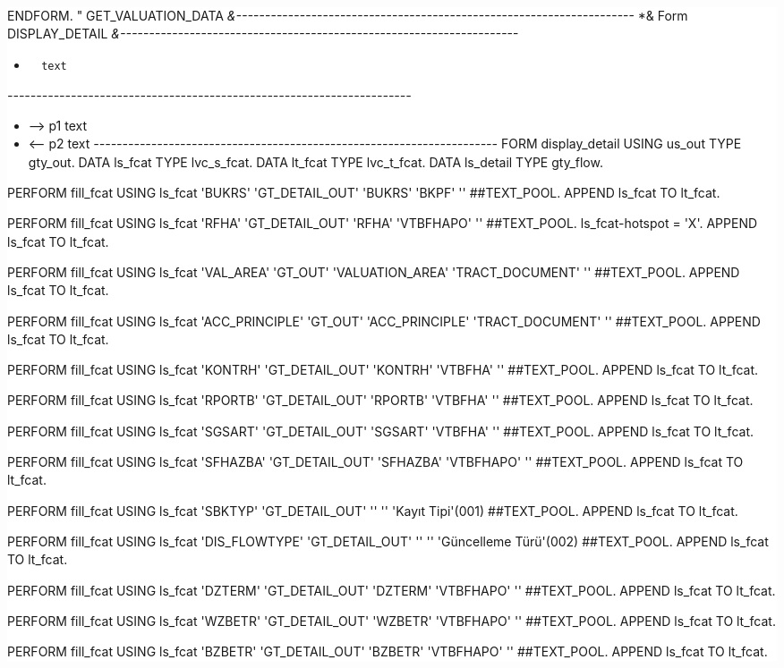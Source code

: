 

ENDFORM. " GET_VALUATION_DATA
*&---------------------------------------------------------------------*
*&      Form  DISPLAY_DETAIL
*&---------------------------------------------------------------------*
*       text
*----------------------------------------------------------------------*
*  -->  p1        text
*  <--  p2        text
*----------------------------------------------------------------------*
FORM display_detail USING us_out TYPE gty_out.
  DATA ls_fcat TYPE lvc_s_fcat.
  DATA lt_fcat TYPE lvc_t_fcat.
  DATA ls_detail TYPE gty_flow.



  PERFORM fill_fcat USING ls_fcat 'BUKRS' 'GT_DETAIL_OUT' 'BUKRS' 'BKPF' '' ##TEXT_POOL.
  APPEND ls_fcat TO lt_fcat.

  PERFORM fill_fcat USING ls_fcat 'RFHA' 'GT_DETAIL_OUT' 'RFHA' 'VTBFHAPO' '' ##TEXT_POOL.
  ls_fcat-hotspot = 'X'.
  APPEND ls_fcat TO lt_fcat.

  PERFORM fill_fcat USING ls_fcat 'VAL_AREA' 'GT_OUT' 'VALUATION_AREA' 'TRACT_DOCUMENT' '' ##TEXT_POOL.
  APPEND ls_fcat TO lt_fcat.

  PERFORM fill_fcat USING ls_fcat 'ACC_PRINCIPLE' 'GT_OUT' 'ACC_PRINCIPLE' 'TRACT_DOCUMENT' '' ##TEXT_POOL.
  APPEND ls_fcat TO lt_fcat.

  PERFORM fill_fcat USING ls_fcat 'KONTRH' 'GT_DETAIL_OUT' 'KONTRH' 'VTBFHA' '' ##TEXT_POOL.
  APPEND ls_fcat TO lt_fcat.

  PERFORM fill_fcat USING ls_fcat 'RPORTB' 'GT_DETAIL_OUT' 'RPORTB' 'VTBFHA' '' ##TEXT_POOL.
  APPEND ls_fcat TO lt_fcat.

  PERFORM fill_fcat USING ls_fcat 'SGSART' 'GT_DETAIL_OUT' 'SGSART' 'VTBFHA' '' ##TEXT_POOL.
  APPEND ls_fcat TO lt_fcat.

  PERFORM fill_fcat USING ls_fcat 'SFHAZBA' 'GT_DETAIL_OUT' 'SFHAZBA' 'VTBFHAPO' '' ##TEXT_POOL.
  APPEND ls_fcat TO lt_fcat.

  PERFORM fill_fcat USING ls_fcat 'SBKTYP' 'GT_DETAIL_OUT' '' '' 'Kayıt Tipi'(001) ##TEXT_POOL.
  APPEND ls_fcat TO lt_fcat.

  PERFORM fill_fcat USING ls_fcat 'DIS_FLOWTYPE' 'GT_DETAIL_OUT' '' '' 'Güncelleme Türü'(002) ##TEXT_POOL.
  APPEND ls_fcat TO lt_fcat.

  PERFORM fill_fcat USING ls_fcat 'DZTERM' 'GT_DETAIL_OUT' 'DZTERM' 'VTBFHAPO' '' ##TEXT_POOL.
  APPEND ls_fcat TO lt_fcat.

  PERFORM fill_fcat USING ls_fcat 'WZBETR' 'GT_DETAIL_OUT' 'WZBETR' 'VTBFHAPO' '' ##TEXT_POOL.
  APPEND ls_fcat TO lt_fcat.

  PERFORM fill_fcat USING ls_fcat 'BZBETR' 'GT_DETAIL_OUT' 'BZBETR' 'VTBFHAPO' '' ##TEXT_POOL.
  APPEND ls_fcat TO lt_fcat.
